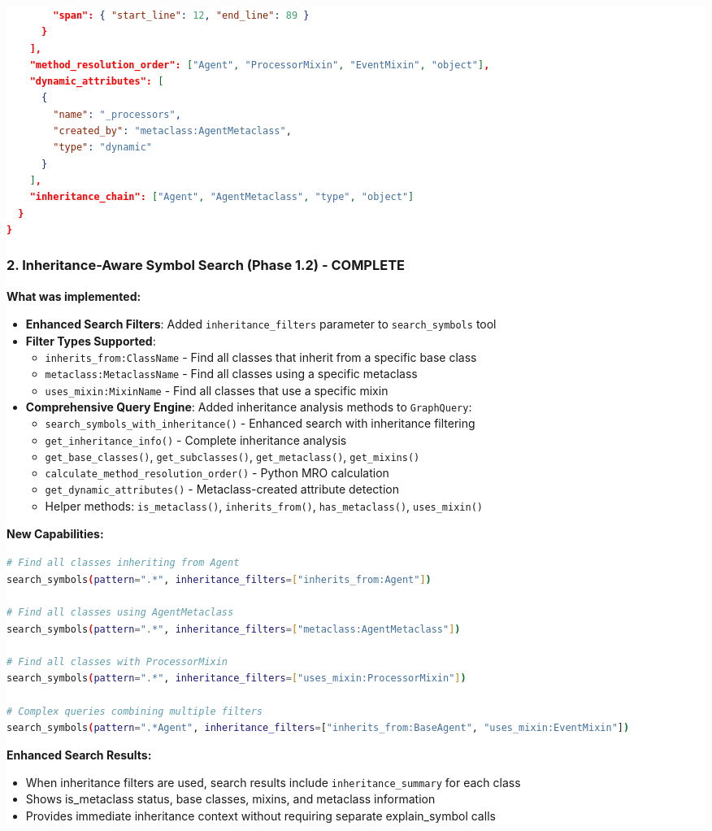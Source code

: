 ```json
        "span": { "start_line": 12, "end_line": 89 }
      }
    ],
    "method_resolution_order": ["Agent", "ProcessorMixin", "EventMixin", "object"],
    "dynamic_attributes": [
      {
        "name": "_processors",
        "created_by": "metaclass:AgentMetaclass",
        "type": "dynamic"
      }
    ],
    "inheritance_chain": ["Agent", "AgentMetaclass", "type", "object"]
  }
}
```

### 2. Inheritance-Aware Symbol Search (Phase 1.2) - **COMPLETE**

**What was implemented:**
- **Enhanced Search Filters**: Added `inheritance_filters` parameter to `search_symbols` tool
- **Filter Types Supported**:
  - `inherits_from:ClassName` - Find all classes that inherit from a specific base class
  - `metaclass:MetaclassName` - Find all classes using a specific metaclass
  - `uses_mixin:MixinName` - Find all classes that use a specific mixin
- **Comprehensive Query Engine**: Added inheritance analysis methods to `GraphQuery`:
  - `search_symbols_with_inheritance()` - Enhanced search with inheritance filtering
  - `get_inheritance_info()` - Complete inheritance analysis
  - `get_base_classes()`, `get_subclasses()`, `get_metaclass()`, `get_mixins()`
  - `calculate_method_resolution_order()` - Python MRO calculation
  - `get_dynamic_attributes()` - Metaclass-created attribute detection
  - Helper methods: `is_metaclass()`, `inherits_from()`, `has_metaclass()`, `uses_mixin()`

**New Capabilities:**
```bash
# Find all classes inheriting from Agent
search_symbols(pattern=".*", inheritance_filters=["inherits_from:Agent"])

# Find all classes using AgentMetaclass  
search_symbols(pattern=".*", inheritance_filters=["metaclass:AgentMetaclass"])

# Find all classes with ProcessorMixin
search_symbols(pattern=".*", inheritance_filters=["uses_mixin:ProcessorMixin"])

# Complex queries combining multiple filters
search_symbols(pattern=".*Agent", inheritance_filters=["inherits_from:BaseAgent", "uses_mixin:EventMixin"])
```

**Enhanced Search Results:**
- When inheritance filters are used, search results include `inheritance_summary` for each class
- Shows is_metaclass status, base classes, mixins, and metaclass information
- Provides immediate inheritance context without requiring separate explain_symbol calls
